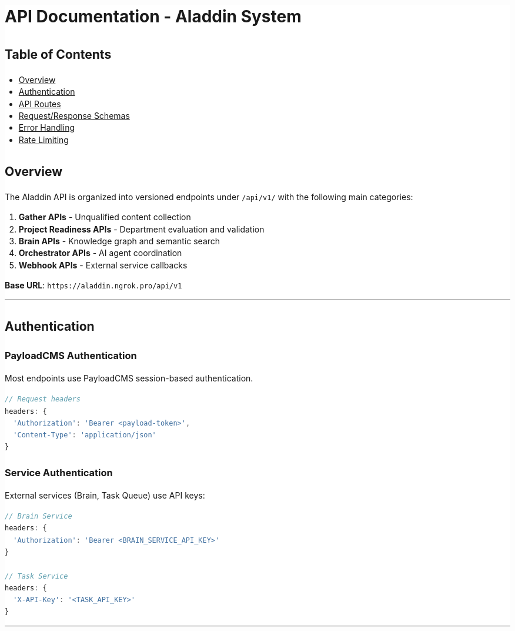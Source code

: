 # API Documentation - Aladdin System

## Table of Contents
- [Overview](#overview)
- [Authentication](#authentication)
- [API Routes](#api-routes)
- [Request/Response Schemas](#requestresponse-schemas)
- [Error Handling](#error-handling)
- [Rate Limiting](#rate-limiting)

## Overview

The Aladdin API is organized into versioned endpoints under `/api/v1/` with the following main categories:

1. **Gather APIs** - Unqualified content collection
2. **Project Readiness APIs** - Department evaluation and validation
3. **Brain APIs** - Knowledge graph and semantic search
4. **Orchestrator APIs** - AI agent coordination
5. **Webhook APIs** - External service callbacks

**Base URL**: `https://aladdin.ngrok.pro/api/v1`

---

## Authentication

### PayloadCMS Authentication
Most endpoints use PayloadCMS session-based authentication.

```typescript
// Request headers
headers: {
  'Authorization': 'Bearer <payload-token>',
  'Content-Type': 'application/json'
}
```

### Service Authentication
External services (Brain, Task Queue) use API keys:

```typescript
// Brain Service
headers: {
  'Authorization': 'Bearer <BRAIN_SERVICE_API_KEY>'
}

// Task Service
headers: {
  'X-API-Key': '<TASK_API_KEY>'
}
```

---